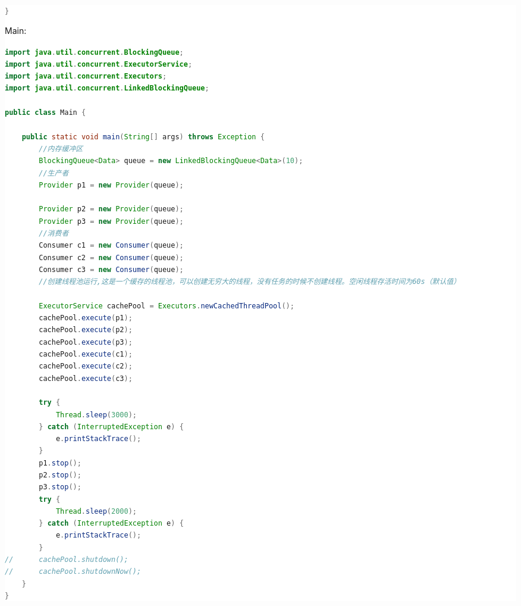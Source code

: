```java
}
```
Main:
```java
import java.util.concurrent.BlockingQueue;
import java.util.concurrent.ExecutorService;
import java.util.concurrent.Executors;
import java.util.concurrent.LinkedBlockingQueue;

public class Main {

	public static void main(String[] args) throws Exception {
		//内存缓冲区
		BlockingQueue<Data> queue = new LinkedBlockingQueue<Data>(10);
		//生产者
		Provider p1 = new Provider(queue);

		Provider p2 = new Provider(queue);
		Provider p3 = new Provider(queue);
		//消费者
		Consumer c1 = new Consumer(queue);
		Consumer c2 = new Consumer(queue);
		Consumer c3 = new Consumer(queue);
		//创建线程池运行,这是一个缓存的线程池，可以创建无穷大的线程，没有任务的时候不创建线程。空闲线程存活时间为60s（默认值）

		ExecutorService cachePool = Executors.newCachedThreadPool();
		cachePool.execute(p1);
		cachePool.execute(p2);
		cachePool.execute(p3);
		cachePool.execute(c1);
		cachePool.execute(c2);
		cachePool.execute(c3);

		try {
			Thread.sleep(3000);
		} catch (InterruptedException e) {
			e.printStackTrace();
		}
		p1.stop();
		p2.stop();
		p3.stop();
		try {
			Thread.sleep(2000);
		} catch (InterruptedException e) {
			e.printStackTrace();
		}
//		cachePool.shutdown();
//		cachePool.shutdownNow();
	}
}
```
